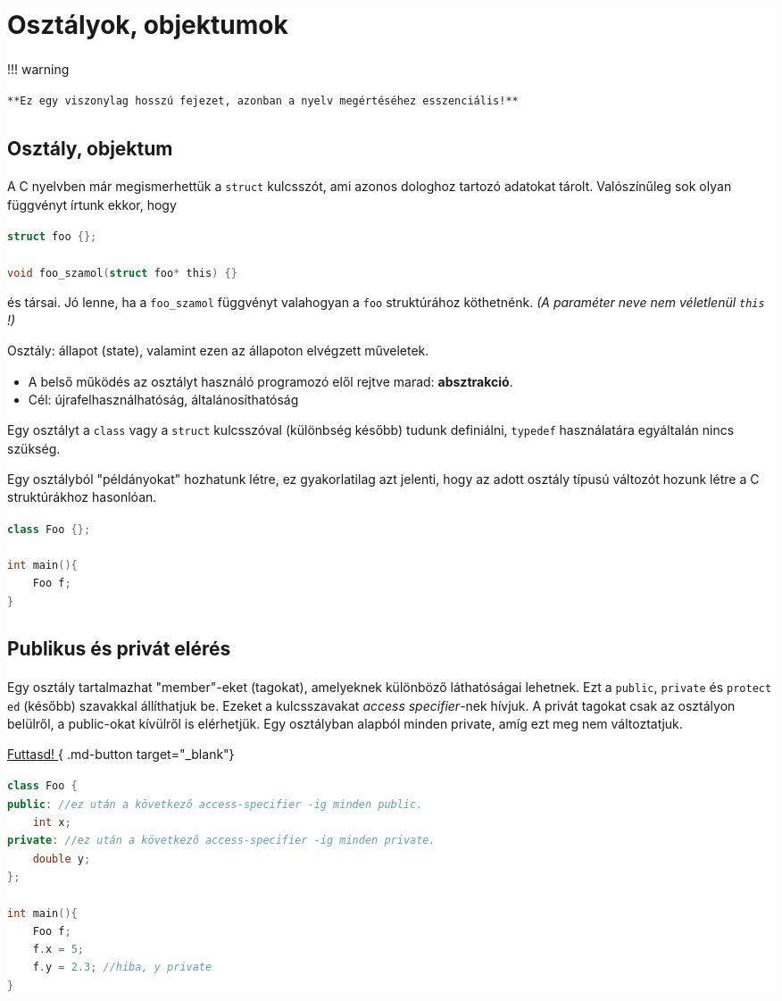# Osztályok, objektumok

!!! warning

    **Ez egy viszonylag hosszú fejezet, azonban a nyelv megértéséhez esszenciális!**
    
## Osztály, objektum

A C nyelvben már megismerhettük a `struct` kulcsszót, ami azonos dologhoz tartozó adatokat tárolt. Valószínűleg sok olyan függvényt írtunk ekkor, hogy

```c
struct foo {};

void foo_szamol(struct foo* this) {}
```
és társai. Jó lenne, ha a `foo_szamol` függvényt valahogyan a `foo` struktúrához köthetnénk. *(A paraméter neve nem véletlenül `this` !)*

Osztály: állapot (state), valamint ezen az állapoton elvégzett műveletek.<br>

* A belső működés az osztályt használó programozó elől rejtve marad: **absztrakció**.
* Cél: újrafelhasználhatóság, általánosíthatóság

Egy osztályt a `class` vagy a `struct` kulcsszóval (különbség később) tudunk definiálni, `typedef` használatára egyáltalán nincs szükség.

Egy osztályból "példányokat" hozhatunk létre, ez gyakorlatilag azt jelenti, hogy az adott osztály típusú változót hozunk létre a C struktúrákhoz hasonlóan.

```cpp
class Foo {};

int main(){
    Foo f;
}
```

## Publikus és privát elérés

Egy osztály tartalmazhat "member"-eket (tagokat), amelyeknek különböző láthatóságai lehetnek. 
Ezt a `public`, `private` és `protected` (később) szavakkal állíthatjuk be. Ezeket a kulcsszavakat *access specifier*-nek hívjuk.
A privát tagokat csak az osztályon belülről, a public-okat kívülről is elérhetjük. Egy osztályban alapból minden private, amíg ezt meg nem változtatjuk.

[ Futtasd! ](<https://godbolt.org/z/vYb75s41a>){ .md-button target="_blank"}
```cpp
class Foo {
public: //ez után a következő access-specifier -ig minden public.
    int x;
private: //ez után a következő access-specifier -ig minden private.
    double y;
};

int main(){
    Foo f;
    f.x = 5;
    f.y = 2.3; //hiba, y private
}
```

